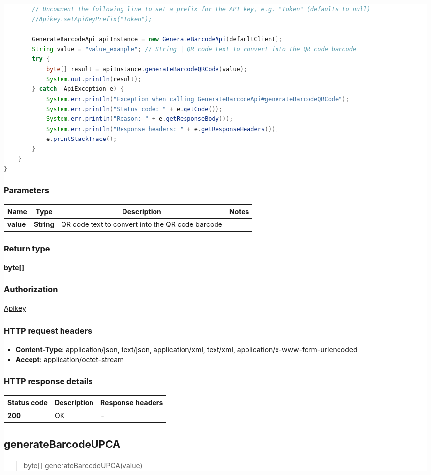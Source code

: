```java
        // Uncomment the following line to set a prefix for the API key, e.g. "Token" (defaults to null)
        //Apikey.setApiKeyPrefix("Token");

        GenerateBarcodeApi apiInstance = new GenerateBarcodeApi(defaultClient);
        String value = "value_example"; // String | QR code text to convert into the QR code barcode
        try {
            byte[] result = apiInstance.generateBarcodeQRCode(value);
            System.out.println(result);
        } catch (ApiException e) {
            System.err.println("Exception when calling GenerateBarcodeApi#generateBarcodeQRCode");
            System.err.println("Status code: " + e.getCode());
            System.err.println("Reason: " + e.getResponseBody());
            System.err.println("Response headers: " + e.getResponseHeaders());
            e.printStackTrace();
        }
    }
}
```

### Parameters


Name | Type | Description  | Notes
------------- | ------------- | ------------- | -------------
 **value** | **String**| QR code text to convert into the QR code barcode |

### Return type

**byte[]**

### Authorization

[Apikey](../README.md#Apikey)

### HTTP request headers

- **Content-Type**: application/json, text/json, application/xml, text/xml, application/x-www-form-urlencoded
- **Accept**: application/octet-stream

### HTTP response details
| Status code | Description | Response headers |
|-------------|-------------|------------------|
| **200** | OK |  -  |


## generateBarcodeUPCA

> byte[] generateBarcodeUPCA(value)

